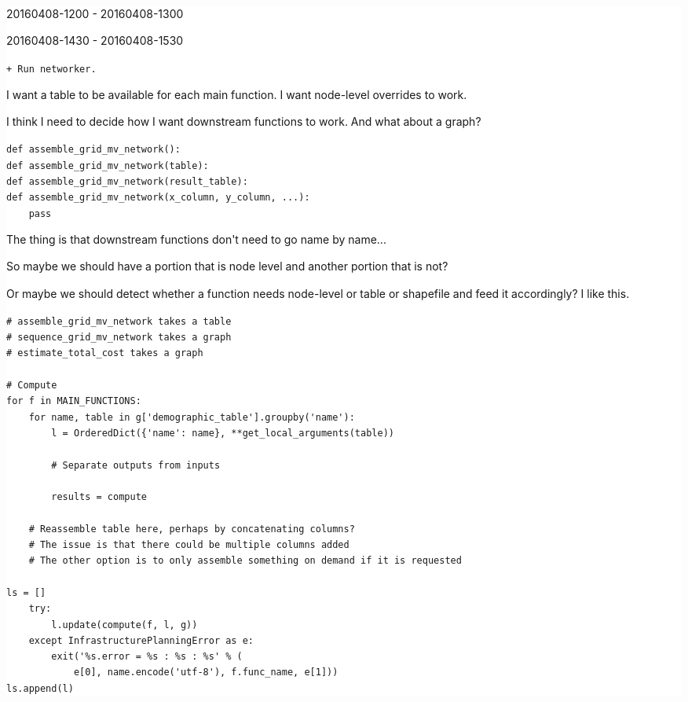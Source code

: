 20160408-1200 - 20160408-1300

20160408-1430 - 20160408-1530

    + Run networker.

I want a table to be available for each main function.
I want node-level overrides to work.

I think I need to decide how I want downstream functions to work.
And what about a graph?

    def assemble_grid_mv_network():
    def assemble_grid_mv_network(table):
    def assemble_grid_mv_network(result_table):
    def assemble_grid_mv_network(x_column, y_column, ...):
        pass

The thing is that downstream functions don't need to go name by name...

So maybe we should have a portion that is node level and another portion that is not?

Or maybe we should detect whether a function needs node-level or table or shapefile and feed it accordingly? I like this.

    # assemble_grid_mv_network takes a table
    # sequence_grid_mv_network takes a graph
    # estimate_total_cost takes a graph

    # Compute
    for f in MAIN_FUNCTIONS:
        for name, table in g['demographic_table'].groupby('name'):
            l = OrderedDict({'name': name}, **get_local_arguments(table))

            # Separate outputs from inputs

            results = compute

        # Reassemble table here, perhaps by concatenating columns?
        # The issue is that there could be multiple columns added
        # The other option is to only assemble something on demand if it is requested

    ls = []
        try:
            l.update(compute(f, l, g))
        except InfrastructurePlanningError as e:
            exit('%s.error = %s : %s : %s' % (
                e[0], name.encode('utf-8'), f.func_name, e[1]))
    ls.append(l)
